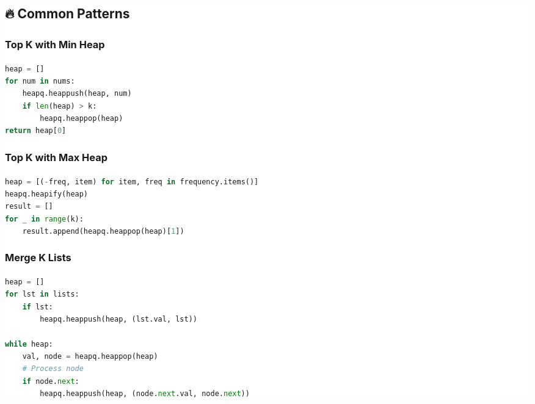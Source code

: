 ## 🔥 **Common Patterns**

### **Top K with Min Heap**
```python
heap = []
for num in nums:
    heapq.heappush(heap, num)
    if len(heap) > k:
        heapq.heappop(heap)
return heap[0]
```

### **Top K with Max Heap**
```python
heap = [(-freq, item) for item, freq in frequency.items()]
heapq.heapify(heap)
result = []
for _ in range(k):
    result.append(heapq.heappop(heap)[1])
```

### **Merge K Lists**
```python
heap = []
for lst in lists:
    if lst:
        heapq.heappush(heap, (lst.val, lst))

while heap:
    val, node = heapq.heappop(heap)
    # Process node
    if node.next:
        heapq.heappush(heap, (node.next.val, node.next))
``` 
